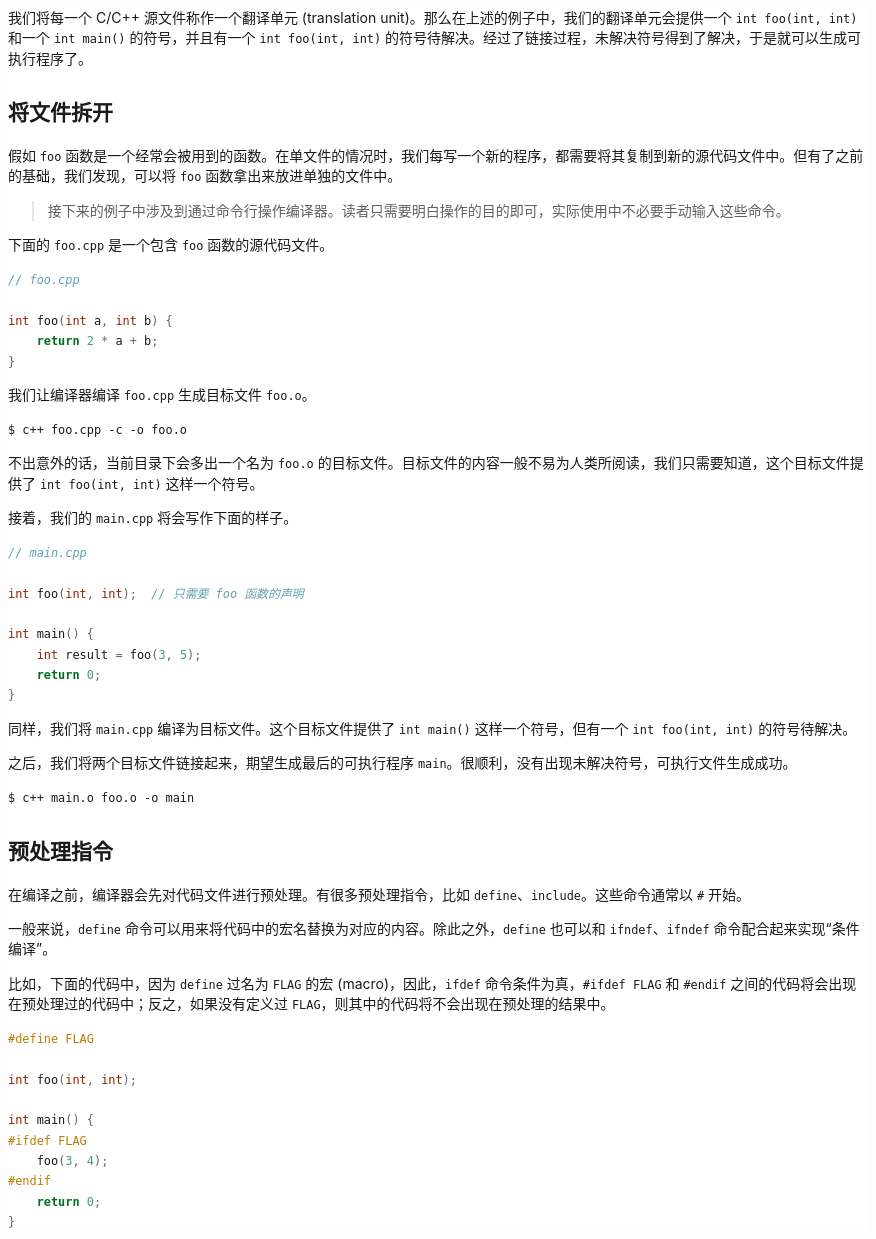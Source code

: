 我们将每一个 C/C++ 源文件称作一个翻译单元 (translation unit)。那么在上述的例子中，我们的翻译单元会提供一个 `int foo(int, int)` 和一个 `int main()` 的符号，并且有一个 `int foo(int, int)` 的符号待解决。经过了链接过程，未解决符号得到了解决，于是就可以生成可执行程序了。

## 将文件拆开

假如 `foo` 函数是一个经常会被用到的函数。在单文件的情况时，我们每写一个新的程序，都需要将其复制到新的源代码文件中。但有了之前的基础，我们发现，可以将 `foo` 函数拿出来放进单独的文件中。

> 接下来的例子中涉及到通过命令行操作编译器。读者只需要明白操作的目的即可，实际使用中不必要手动输入这些命令。

下面的 `foo.cpp` 是一个包含 `foo` 函数的源代码文件。

```cpp
// foo.cpp

int foo(int a, int b) {
    return 2 * a + b;
}
```

我们让编译器编译 `foo.cpp` 生成目标文件 `foo.o`。

```console
$ c++ foo.cpp -c -o foo.o
```

不出意外的话，当前目录下会多出一个名为 `foo.o` 的目标文件。目标文件的内容一般不易为人类所阅读，我们只需要知道，这个目标文件提供了 `int foo(int, int)` 这样一个符号。

接着，我们的 `main.cpp` 将会写作下面的样子。

```cpp
// main.cpp

int foo(int, int);  // 只需要 foo 函数的声明

int main() {
    int result = foo(3, 5);
    return 0;
}
```

同样，我们将 `main.cpp` 编译为目标文件。这个目标文件提供了 `int main()` 这样一个符号，但有一个 `int foo(int, int)` 的符号待解决。

之后，我们将两个目标文件链接起来，期望生成最后的可执行程序 `main`。很顺利，没有出现未解决符号，可执行文件生成成功。

```console
$ c++ main.o foo.o -o main
```

## 预处理指令

在编译之前，编译器会先对代码文件进行预处理。有很多预处理指令，比如 `define`、`include`。这些命令通常以 `#` 开始。

一般来说，`define` 命令可以用来将代码中的宏名替换为对应的内容。除此之外，`define` 也可以和 `ifndef`、`ifndef` 命令配合起来实现“条件编译”。

比如，下面的代码中，因为 `define` 过名为 `FLAG` 的宏 (macro)，因此，`ifdef` 命令条件为真，`#ifdef FLAG` 和 `#endif` 之间的代码将会出现在预处理过的代码中；反之，如果没有定义过 `FLAG`，则其中的代码将不会出现在预处理的结果中。

```cpp
#define FLAG

int foo(int, int);

int main() {
#ifdef FLAG
    foo(3, 4);
#endif
    return 0;
}
```
